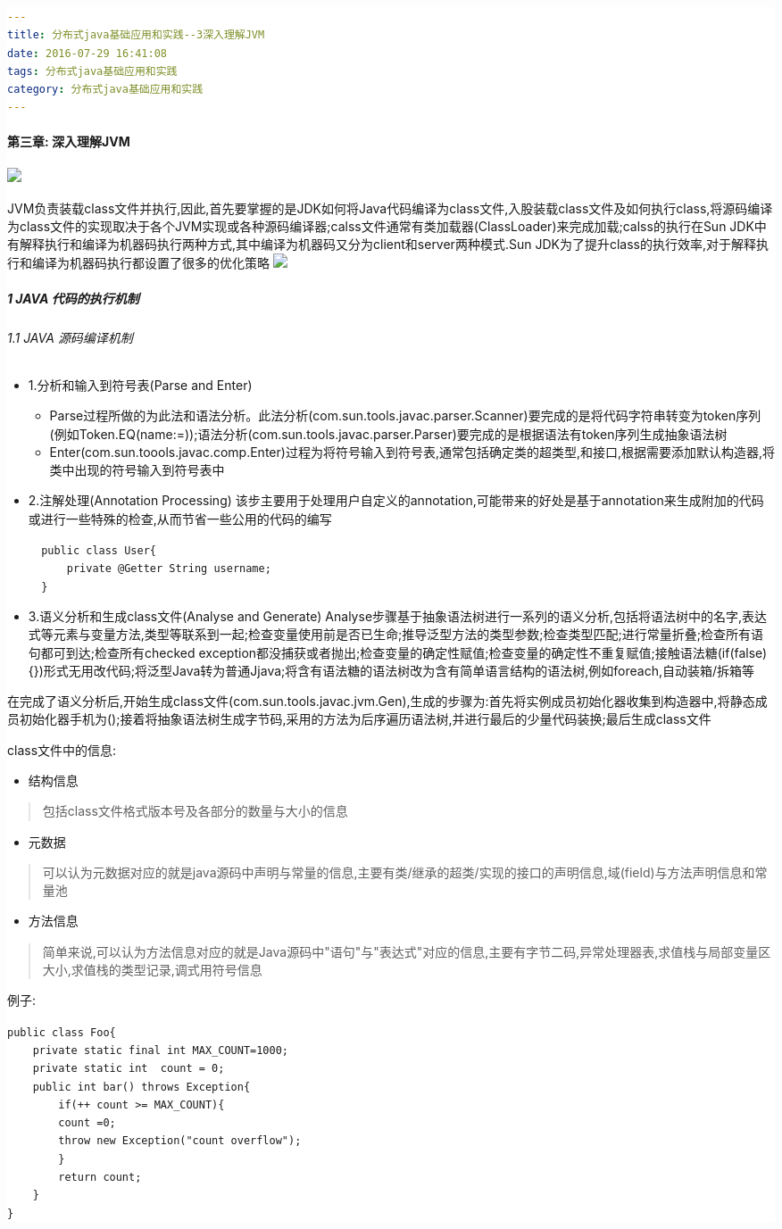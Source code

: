 ```yaml
---
title: 分布式java基础应用和实践--3深入理解JVM  
date: 2016-07-29 16:41:08 
tags: 分布式java基础应用和实践
category: 分布式java基础应用和实践
---
```

#### 第三章: 深入理解JVM  
![](http://7xsqwa.com1.z0.glb.clouddn.com/mnuo-distributedjava-3.0.jpg)

JVM负责装载class文件并执行,因此,首先要掌握的是JDK如何将Java代码编译为class文件,入股装载class文件及如何执行class,将源码编译为class文件的实现取决于各个JVM实现或各种源码编译器;calss文件通常有类加载器(ClassLoader)来完成加载;calss的执行在Sun JDK中有解释执行和编译为机器码执行两种方式,其中编译为机器码又分为client和server两种模式.Sun JDK为了提升class的执行效率,对于解释执行和编译为机器码执行都设置了很多的优化策略
![](http://7xsqwa.com1.z0.glb.clouddn.com/mnuo-distributedjava-3.0.1.jpg)

##### 1 JAVA 代码的执行机制    
###### 1.1 JAVA 源码编译机制
+ 1.分析和输入到符号表(Parse and Enter)
	+ Parse过程所做的为此法和语法分析。此法分析(com.sun.tools.javac.parser.Scanner)要完成的是将代码字符串转变为token序列(例如Token.EQ(name:=));语法分析(com.sun.tools.javac.parser.Parser)要完成的是根据语法有token序列生成抽象语法树
	+ Enter(com.sun.toools.javac.comp.Enter)过程为将符号输入到符号表,通常包括确定类的超类型,和接口,根据需要添加默认构造器,将类中出现的符号输入到符号表中

+ 2.注解处理(Annotation Processing)
	该步主要用于处理用户自定义的annotation,可能带来的好处是基于annotation来生成附加的代码或进行一些特殊的检查,从而节省一些公用的代码的编写
	
        public class User{
    		private @Getter String username; 
    	}

+ 3.语义分析和生成class文件(Analyse and Generate)
	Analyse步骤基于抽象语法树进行一系列的语义分析,包括将语法树中的名字,表达式等元素与变量方法,类型等联系到一起;检查变量使用前是否已生命;推导泛型方法的类型参数;检查类型匹配;进行常量折叠;检查所有语句都可到达;检查所有checked exception都没捕获或者抛出;检查变量的确定性赋值;检查变量的确定性不重复赋值;接触语法糖(if(false){})形式无用改代码;将泛型Java转为普通Jjava;将含有语法糖的语法树改为含有简单语言结构的语法树,例如foreach,自动装箱/拆箱等

在完成了语义分析后,开始生成class文件(com.sun.tools.javac.jvm.Gen),生成的步骤为:首先将实例成员初始化器收集到构造器中,将静态成员初始化器手机为<lient>();接着将抽象语法树生成字节码,采用的方法为后序遍历语法树,并进行最后的少量代码装换;最后生成class文件

class文件中的信息:

+ 结构信息
> 包括class文件格式版本号及各部分的数量与大小的信息
+ 元数据
> 可以认为元数据对应的就是java源码中声明与常量的信息,主要有类/继承的超类/实现的接口的声明信息,域(field)与方法声明信息和常量池
+ 方法信息
> 简单来说,可以认为方法信息对应的就是Java源码中"语句"与"表达式"对应的信息,主要有字节二码,异常处理器表,求值栈与局部变量区大小,求值栈的类型记录,调式用符号信息

例子:

	public class Foo{
		private static final int MAX_COUNT=1000;
		private static int  count = 0;
		public int bar() throws Exception{
			if(++ count >= MAX_COUNT){
			count =0;
			throw new Exception("count overflow");
			}
			return count;
		}
	}
